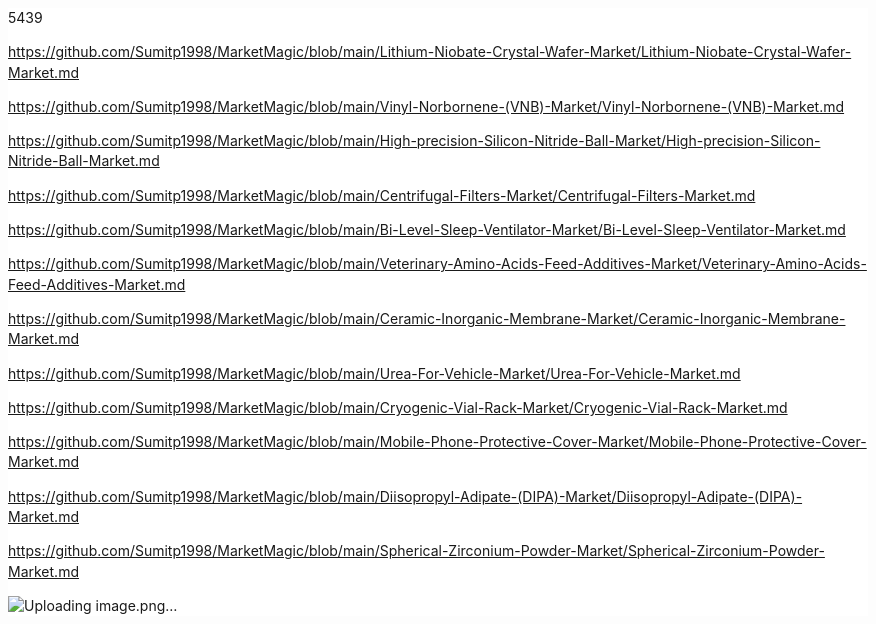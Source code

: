 5439</p><p><a href="https://github.com/Sumitp1998/MarketMagic/blob/main/Lithium-Niobate-Crystal-Wafer-Market/Lithium-Niobate-Crystal-Wafer-Market.md">https://github.com/Sumitp1998/MarketMagic/blob/main/Lithium-Niobate-Crystal-Wafer-Market/Lithium-Niobate-Crystal-Wafer-Market.md</a></p><p><a href="https://github.com/Sumitp1998/MarketMagic/blob/main/Vinyl-Norbornene-(VNB)-Market/Vinyl-Norbornene-(VNB)-Market.md">https://github.com/Sumitp1998/MarketMagic/blob/main/Vinyl-Norbornene-(VNB)-Market/Vinyl-Norbornene-(VNB)-Market.md</a></p><p><a href="https://github.com/Sumitp1998/MarketMagic/blob/main/High-precision-Silicon-Nitride-Ball-Market/High-precision-Silicon-Nitride-Ball-Market.md">https://github.com/Sumitp1998/MarketMagic/blob/main/High-precision-Silicon-Nitride-Ball-Market/High-precision-Silicon-Nitride-Ball-Market.md</a></p><p><a href="https://github.com/Sumitp1998/MarketMagic/blob/main/Centrifugal-Filters-Market/Centrifugal-Filters-Market.md">https://github.com/Sumitp1998/MarketMagic/blob/main/Centrifugal-Filters-Market/Centrifugal-Filters-Market.md</a></p><p><a href="https://github.com/Sumitp1998/MarketMagic/blob/main/Bi-Level-Sleep-Ventilator-Market/Bi-Level-Sleep-Ventilator-Market.md">https://github.com/Sumitp1998/MarketMagic/blob/main/Bi-Level-Sleep-Ventilator-Market/Bi-Level-Sleep-Ventilator-Market.md</a></p><p><a href="https://github.com/Sumitp1998/MarketMagic/blob/main/Veterinary-Amino-Acids-Feed-Additives-Market/Veterinary-Amino-Acids-Feed-Additives-Market.md">https://github.com/Sumitp1998/MarketMagic/blob/main/Veterinary-Amino-Acids-Feed-Additives-Market/Veterinary-Amino-Acids-Feed-Additives-Market.md</a></p><p><a href="https://github.com/Sumitp1998/MarketMagic/blob/main/Ceramic-Inorganic-Membrane-Market/Ceramic-Inorganic-Membrane-Market.md">https://github.com/Sumitp1998/MarketMagic/blob/main/Ceramic-Inorganic-Membrane-Market/Ceramic-Inorganic-Membrane-Market.md</a></p><p><a href="https://github.com/Sumitp1998/MarketMagic/blob/main/Urea-For-Vehicle-Market/Urea-For-Vehicle-Market.md">https://github.com/Sumitp1998/MarketMagic/blob/main/Urea-For-Vehicle-Market/Urea-For-Vehicle-Market.md</a></p><p><a href="https://github.com/Sumitp1998/MarketMagic/blob/main/Cryogenic-Vial-Rack-Market/Cryogenic-Vial-Rack-Market.md">https://github.com/Sumitp1998/MarketMagic/blob/main/Cryogenic-Vial-Rack-Market/Cryogenic-Vial-Rack-Market.md</a></p><p><a href="https://github.com/Sumitp1998/MarketMagic/blob/main/Mobile-Phone-Protective-Cover-Market/Mobile-Phone-Protective-Cover-Market.md">https://github.com/Sumitp1998/MarketMagic/blob/main/Mobile-Phone-Protective-Cover-Market/Mobile-Phone-Protective-Cover-Market.md</a></p><p><a href="https://github.com/Sumitp1998/MarketMagic/blob/main/Diisopropyl-Adipate-(DIPA)-Market/Diisopropyl-Adipate-(DIPA)-Market.md">https://github.com/Sumitp1998/MarketMagic/blob/main/Diisopropyl-Adipate-(DIPA)-Market/Diisopropyl-Adipate-(DIPA)-Market.md</a></p><p><a href="https://github.com/Sumitp1998/MarketMagic/blob/main/Spherical-Zirconium-Powder-Market/Spherical-Zirconium-Powder-Market.md">https://github.com/Sumitp1998/MarketMagic/blob/main/Spherical-Zirconium-Powder-Market/Spherical-Zirconium-Powder-Market.md</a></p>
![Uploading image.png…]()

